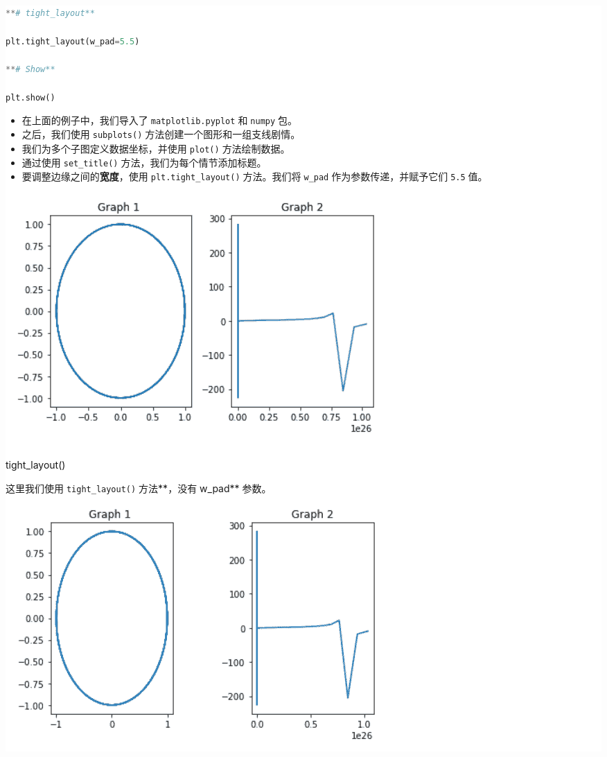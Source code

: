 ```py
**# tight_layout**

plt.tight_layout(w_pad=5.5)

**# Show**

plt.show()
```

*   在上面的例子中，我们导入了 `matplotlib.pyplot` 和 `numpy` 包。
*   之后，我们使用 `subplots()` 方法创建一个图形和一组支线剧情。
*   我们为多个子图定义数据坐标，并使用 `plot()` 方法绘制数据。
*   通过使用 `set_title()` 方法，我们为每个情节添加标题。
*   要调整边缘之间的**宽度**，使用 `plt.tight_layout()` 方法。我们将 `w_pad` 作为参数传递，并赋予它们 `5.5` 值。

![matplotlib tight_layout w_pad](img/e2654cc45832765b2e445126076161c9.png "matplotlib tight layout w pad")

tight_layout()

这里我们使用 `tight_layout()` 方法**，没有 w_pad** 参数。

![matplotlib tight_layout width](img/d1a29ea6f7c2d06654886c9937903b8f.png "matplotlib tight layout width")
